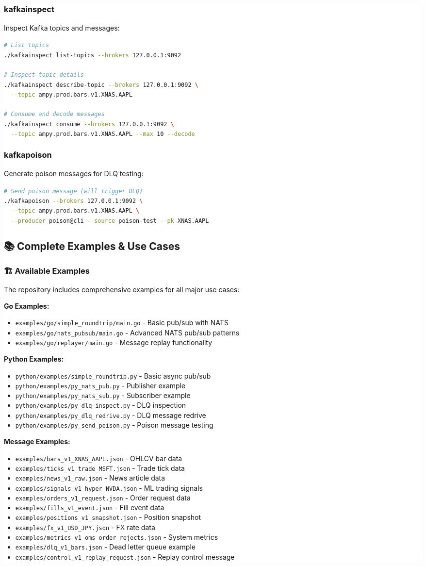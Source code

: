 ### kafkainspect

Inspect Kafka topics and messages:

```bash
# List topics
./kafkainspect list-topics --brokers 127.0.0.1:9092

# Inspect topic details
./kafkainspect describe-topic --brokers 127.0.0.1:9092 \
  --topic ampy.prod.bars.v1.XNAS.AAPL

# Consume and decode messages
./kafkainspect consume --brokers 127.0.0.1:9092 \
  --topic ampy.prod.bars.v1.XNAS.AAPL --max 10 --decode
```

### kafkapoison

Generate poison messages for DLQ testing:

```bash
# Send poison message (will trigger DLQ)
./kafkapoison --brokers 127.0.0.1:9092 \
  --topic ampy.prod.bars.v1.XNAS.AAPL \
  --producer poison@cli --source poison-test --pk XNAS.AAPL
```

## 📚 Complete Examples & Use Cases

### 🏗️ Available Examples

The repository includes comprehensive examples for all major use cases:

**Go Examples:**
- `examples/go/simple_roundtrip/main.go` - Basic pub/sub with NATS
- `examples/go/nats_pubsub/main.go` - Advanced NATS pub/sub patterns
- `examples/go/replayer/main.go` - Message replay functionality

**Python Examples:**
- `python/examples/simple_roundtrip.py` - Basic async pub/sub
- `python/examples/py_nats_pub.py` - Publisher example
- `python/examples/py_nats_sub.py` - Subscriber example
- `python/examples/py_dlq_inspect.py` - DLQ inspection
- `python/examples/py_dlq_redrive.py` - DLQ message redrive
- `python/examples/py_send_poison.py` - Poison message testing

**Message Examples:**
- `examples/bars_v1_XNAS_AAPL.json` - OHLCV bar data
- `examples/ticks_v1_trade_MSFT.json` - Trade tick data
- `examples/news_v1_raw.json` - News article data
- `examples/signals_v1_hyper_NVDA.json` - ML trading signals
- `examples/orders_v1_request.json` - Order request data
- `examples/fills_v1_event.json` - Fill event data
- `examples/positions_v1_snapshot.json` - Position snapshot
- `examples/fx_v1_USD_JPY.json` - FX rate data
- `examples/metrics_v1_oms_order_rejects.json` - System metrics
- `examples/dlq_v1_bars.json` - Dead letter queue example
- `examples/control_v1_replay_request.json` - Replay control message
